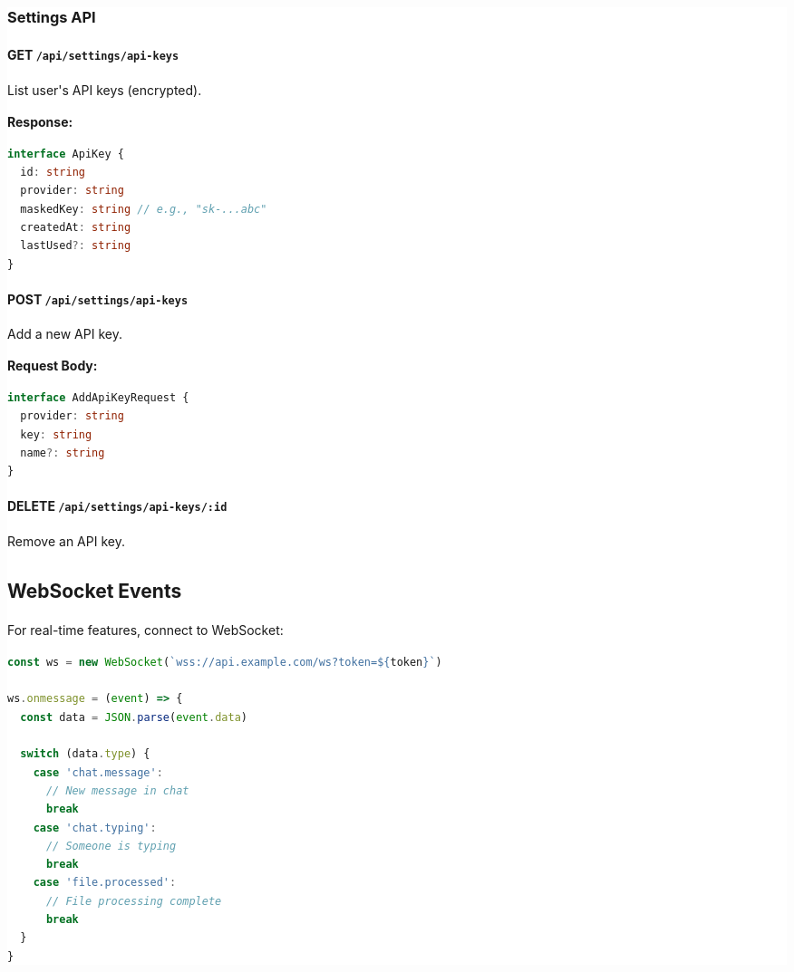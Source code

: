 ### Settings API

#### GET `/api/settings/api-keys`
List user's API keys (encrypted).

**Response:**
```typescript
interface ApiKey {
  id: string
  provider: string
  maskedKey: string // e.g., "sk-...abc"
  createdAt: string
  lastUsed?: string
}
```

#### POST `/api/settings/api-keys`
Add a new API key.

**Request Body:**
```typescript
interface AddApiKeyRequest {
  provider: string
  key: string
  name?: string
}
```

#### DELETE `/api/settings/api-keys/:id`
Remove an API key.

## WebSocket Events

For real-time features, connect to WebSocket:

```typescript
const ws = new WebSocket(`wss://api.example.com/ws?token=${token}`)

ws.onmessage = (event) => {
  const data = JSON.parse(event.data)
  
  switch (data.type) {
    case 'chat.message':
      // New message in chat
      break
    case 'chat.typing':
      // Someone is typing
      break
    case 'file.processed':
      // File processing complete
      break
  }
}
```

